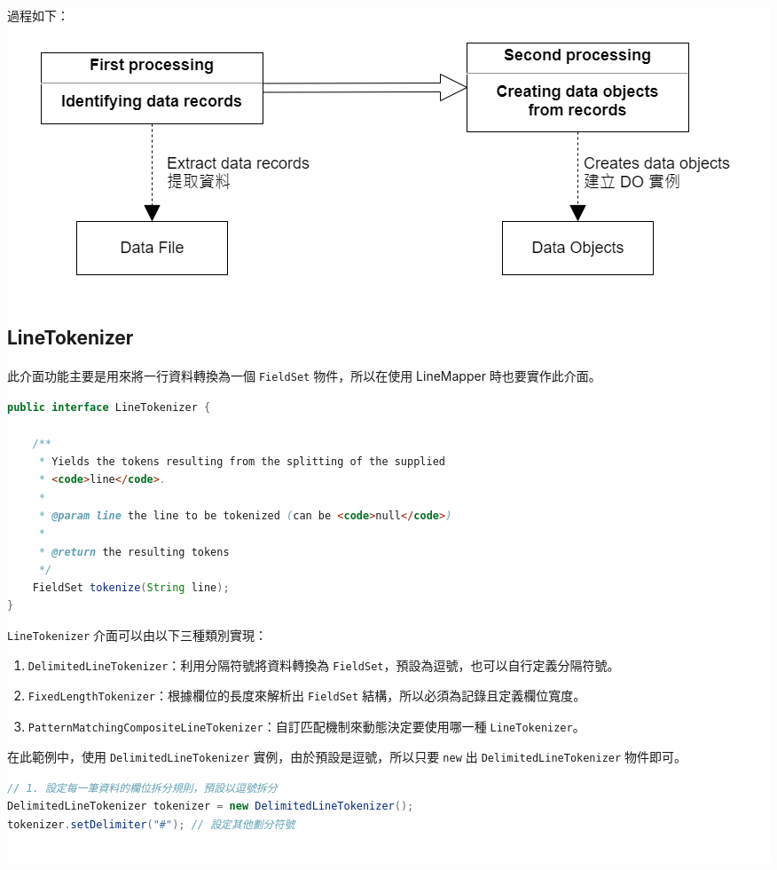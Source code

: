 過程如下：<br/>
![](/images/16-2.png)
<br/>

## LineTokenizer
此介面功能主要是用來將一行資料轉換為一個 `FieldSet` 物件，所以在使用 LineMapper 時也要實作此介面。
```java
public interface LineTokenizer {
	
	/**
	 * Yields the tokens resulting from the splitting of the supplied
	 * <code>line</code>.
	 * 
	 * @param line the line to be tokenized (can be <code>null</code>)
	 * 
	 * @return the resulting tokens
	 */
	FieldSet tokenize(String line);
}
```


`LineTokenizer` 介面可以由以下三種類別實現：<br/>

1. `DelimitedLineTokenizer`：利用分隔符號將資料轉換為 `FieldSet`，預設為逗號，也可以自行定義分隔符號。

2. `FixedLengthTokenizer`：根據欄位的長度來解析出 `FieldSet` 結構，所以必須為記錄且定義欄位寬度。

3. `PatternMatchingCompositeLineTokenizer`：自訂匹配機制來動態決定要使用哪一種 `LineTokenizer`。

在此範例中，使用 `DelimitedLineTokenizer` 實例，由於預設是逗號，所以只要 `new` 出 `DelimitedLineTokenizer` 物件即可。

```java
// 1. 設定每一筆資料的欄位拆分規則，預設以逗號拆分
DelimitedLineTokenizer tokenizer = new DelimitedLineTokenizer();
tokenizer.setDelimiter("#"); // 設定其他劃分符號
```
<br/>
